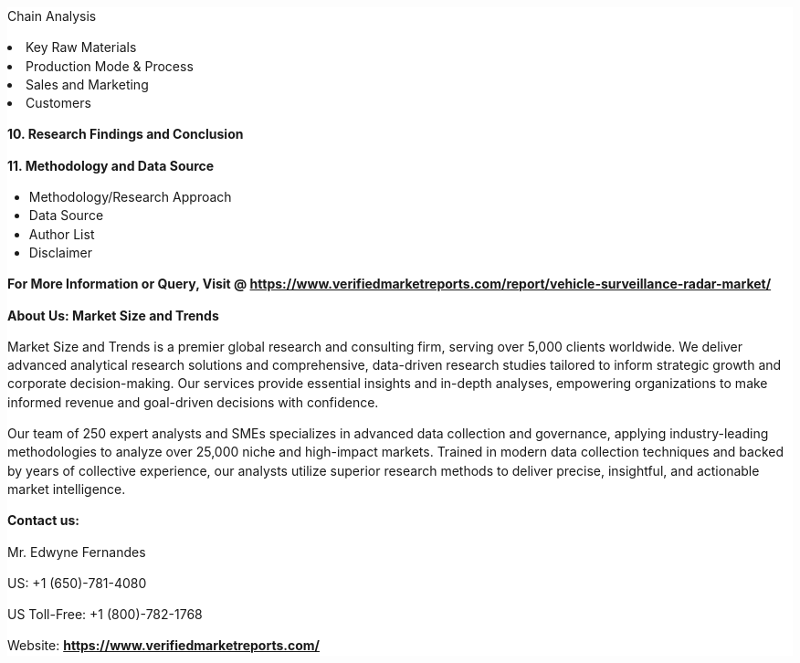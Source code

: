Chain Analysis</li><li>Key Raw Materials</li><li>Production Mode &amp; Process</li><li>Sales and Marketing</li><li>Customers</li></ul><p><strong>10. Research Findings and Conclusion</strong></p><p><strong>11. Methodology and Data Source</strong></p><ul><li>Methodology/Research Approach</li><li>Data Source</li><li>Author List</li><li>Disclaimer</li></ul></p><p><strong>For More Information or Query, Visit @ <a href="https://www.verifiedmarketreports.com/report/vehicle-surveillance-radar-market/">https://www.verifiedmarketreports.com/report/vehicle-surveillance-radar-market/</a></strong></p><p><strong>About Us: Market Size and Trends</strong></p><p>Market Size and Trends is a premier global research and consulting firm, serving over 5,000 clients worldwide. We deliver advanced analytical research solutions and comprehensive, data-driven research studies tailored to inform strategic growth and corporate decision-making. Our services provide essential insights and in-depth analyses, empowering organizations to make informed revenue and goal-driven decisions with confidence.</p><p>Our team of 250 expert analysts and SMEs specializes in advanced data collection and governance, applying industry-leading methodologies to analyze over 25,000 niche and high-impact markets. Trained in modern data collection techniques and backed by years of collective experience, our analysts utilize superior research methods to deliver precise, insightful, and actionable market intelligence.</p><p><strong>Contact us:</strong></p><p>Mr. Edwyne Fernandes</p><p>US: +1 (650)-781-4080</p><p>US Toll-Free: +1 (800)-782-1768</p><p>Website: <strong><a href="https://www.verifiedmarketreports.com/">https://www.verifiedmarketreports.com/</a></strong></p>
